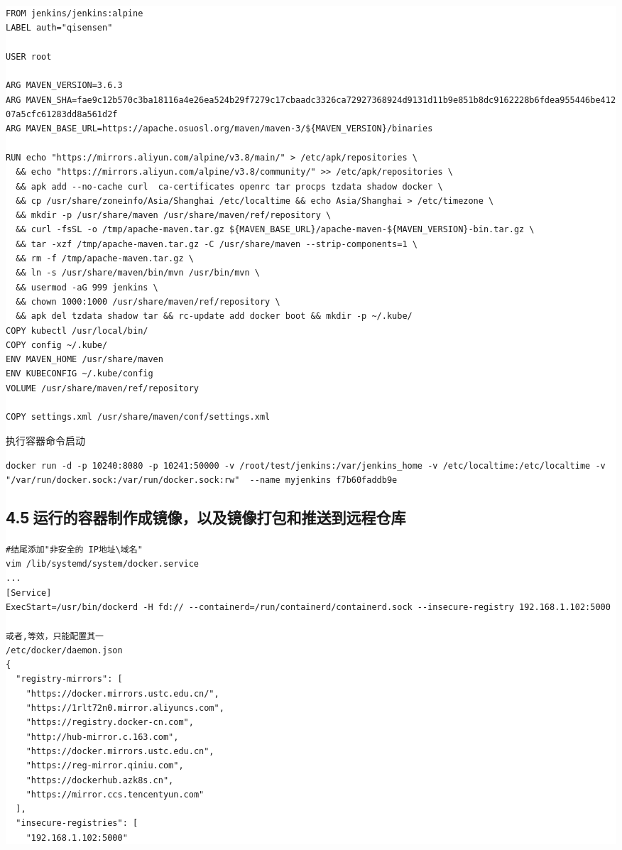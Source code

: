 ```shell
FROM jenkins/jenkins:alpine
LABEL auth="qisensen"

USER root

ARG MAVEN_VERSION=3.6.3
ARG MAVEN_SHA=fae9c12b570c3ba18116a4e26ea524b29f7279c17cbaadc3326ca72927368924d9131d11b9e851b8dc9162228b6fdea955446be41207a5cfc61283dd8a561d2f
ARG MAVEN_BASE_URL=https://apache.osuosl.org/maven/maven-3/${MAVEN_VERSION}/binaries

RUN echo "https://mirrors.aliyun.com/alpine/v3.8/main/" > /etc/apk/repositories \
  && echo "https://mirrors.aliyun.com/alpine/v3.8/community/" >> /etc/apk/repositories \
  && apk add --no-cache curl  ca-certificates openrc tar procps tzdata shadow docker \
  && cp /usr/share/zoneinfo/Asia/Shanghai /etc/localtime && echo Asia/Shanghai > /etc/timezone \
  && mkdir -p /usr/share/maven /usr/share/maven/ref/repository \
  && curl -fsSL -o /tmp/apache-maven.tar.gz ${MAVEN_BASE_URL}/apache-maven-${MAVEN_VERSION}-bin.tar.gz \
  && tar -xzf /tmp/apache-maven.tar.gz -C /usr/share/maven --strip-components=1 \
  && rm -f /tmp/apache-maven.tar.gz \
  && ln -s /usr/share/maven/bin/mvn /usr/bin/mvn \
  && usermod -aG 999 jenkins \
  && chown 1000:1000 /usr/share/maven/ref/repository \
  && apk del tzdata shadow tar && rc-update add docker boot && mkdir -p ~/.kube/
COPY kubectl /usr/local/bin/
COPY config ~/.kube/
ENV MAVEN_HOME /usr/share/maven
ENV KUBECONFIG ~/.kube/config
VOLUME /usr/share/maven/ref/repository

COPY settings.xml /usr/share/maven/conf/settings.xml
```

执行容器命令启动

```shell
docker run -d -p 10240:8080 -p 10241:50000 -v /root/test/jenkins:/var/jenkins_home -v /etc/localtime:/etc/localtime -v "/var/run/docker.sock:/var/run/docker.sock:rw"  --name myjenkins f7b60faddb9e
```

## 4.5 运行的容器制作成镜像，以及镜像打包和推送到远程仓库

```shell
#结尾添加"非安全的 IP地址\域名" 
vim /lib/systemd/system/docker.service
...
[Service]
ExecStart=/usr/bin/dockerd -H fd:// --containerd=/run/containerd/containerd.sock --insecure-registry 192.168.1.102:5000

或者,等效，只能配置其一
/etc/docker/daemon.json
{
  "registry-mirrors": [
    "https://docker.mirrors.ustc.edu.cn/",
    "https://1rlt72n0.mirror.aliyuncs.com",
    "https://registry.docker-cn.com",
    "http://hub-mirror.c.163.com",
    "https://docker.mirrors.ustc.edu.cn",
    "https://reg-mirror.qiniu.com",
    "https://dockerhub.azk8s.cn",
    "https://mirror.ccs.tencentyun.com"
  ],
  "insecure-registries": [
    "192.168.1.102:5000"
```